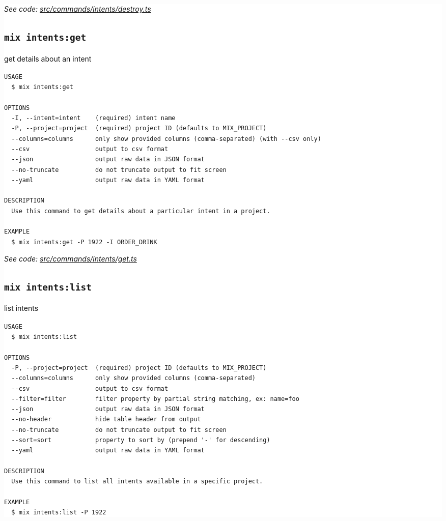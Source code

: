 _See code: [src/commands/intents/destroy.ts](https://github.com/nuance-communications/mix-cli/blob/v2.0.0-beta.2/src/commands/intents/destroy.ts)_

## `mix intents:get`

get details about an intent

```
USAGE
  $ mix intents:get

OPTIONS
  -I, --intent=intent    (required) intent name
  -P, --project=project  (required) project ID (defaults to MIX_PROJECT)
  --columns=columns      only show provided columns (comma-separated) (with --csv only)
  --csv                  output to csv format
  --json                 output raw data in JSON format
  --no-truncate          do not truncate output to fit screen
  --yaml                 output raw data in YAML format

DESCRIPTION
  Use this command to get details about a particular intent in a project.

EXAMPLE
  $ mix intents:get -P 1922 -I ORDER_DRINK
```

_See code: [src/commands/intents/get.ts](https://github.com/nuance-communications/mix-cli/blob/v2.0.0-beta.2/src/commands/intents/get.ts)_

## `mix intents:list`

list intents

```
USAGE
  $ mix intents:list

OPTIONS
  -P, --project=project  (required) project ID (defaults to MIX_PROJECT)
  --columns=columns      only show provided columns (comma-separated)
  --csv                  output to csv format
  --filter=filter        filter property by partial string matching, ex: name=foo
  --json                 output raw data in JSON format
  --no-header            hide table header from output
  --no-truncate          do not truncate output to fit screen
  --sort=sort            property to sort by (prepend '-' for descending)
  --yaml                 output raw data in YAML format

DESCRIPTION
  Use this command to list all intents available in a specific project.

EXAMPLE
  $ mix intents:list -P 1922
```
